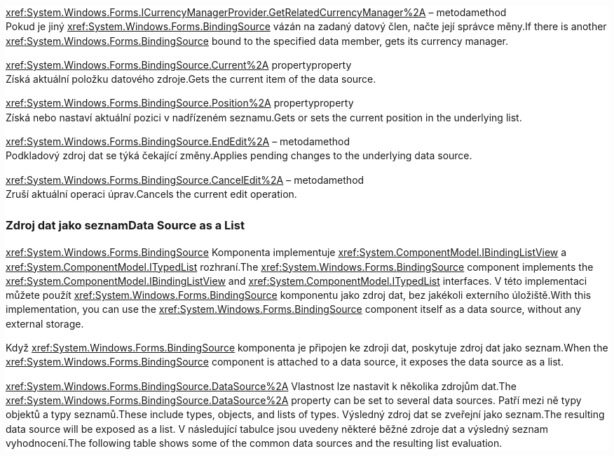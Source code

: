  <xref:System.Windows.Forms.ICurrencyManagerProvider.GetRelatedCurrencyManager%2A> <span data-ttu-id="c38e5-152">– metoda</span><span class="sxs-lookup"><span data-stu-id="c38e5-152">method</span></span>  
 <span data-ttu-id="c38e5-153">Pokud je jiný <xref:System.Windows.Forms.BindingSource> vázán na zadaný datový člen, načte její správce měny.</span><span class="sxs-lookup"><span data-stu-id="c38e5-153">If there is another <xref:System.Windows.Forms.BindingSource> bound to the specified data member, gets its currency manager.</span></span>  
  
 <xref:System.Windows.Forms.BindingSource.Current%2A> <span data-ttu-id="c38e5-154">property</span><span class="sxs-lookup"><span data-stu-id="c38e5-154">property</span></span>  
 <span data-ttu-id="c38e5-155">Získá aktuální položku datového zdroje.</span><span class="sxs-lookup"><span data-stu-id="c38e5-155">Gets the current item of the data source.</span></span>  
  
 <xref:System.Windows.Forms.BindingSource.Position%2A> <span data-ttu-id="c38e5-156">property</span><span class="sxs-lookup"><span data-stu-id="c38e5-156">property</span></span>  
 <span data-ttu-id="c38e5-157">Získá nebo nastaví aktuální pozici v nadřízeném seznamu.</span><span class="sxs-lookup"><span data-stu-id="c38e5-157">Gets or sets the current position in the underlying list.</span></span>  
  
 <xref:System.Windows.Forms.BindingSource.EndEdit%2A> <span data-ttu-id="c38e5-158">– metoda</span><span class="sxs-lookup"><span data-stu-id="c38e5-158">method</span></span>  
 <span data-ttu-id="c38e5-159">Podkladový zdroj dat se týká čekající změny.</span><span class="sxs-lookup"><span data-stu-id="c38e5-159">Applies pending changes to the underlying data source.</span></span>  
  
 <xref:System.Windows.Forms.BindingSource.CancelEdit%2A> <span data-ttu-id="c38e5-160">– metoda</span><span class="sxs-lookup"><span data-stu-id="c38e5-160">method</span></span>  
 <span data-ttu-id="c38e5-161">Zruší aktuální operaci úprav.</span><span class="sxs-lookup"><span data-stu-id="c38e5-161">Cancels the current edit operation.</span></span>  
  
### <a name="data-source-as-a-list"></a><span data-ttu-id="c38e5-162">Zdroj dat jako seznam</span><span class="sxs-lookup"><span data-stu-id="c38e5-162">Data Source as a List</span></span>  
 <span data-ttu-id="c38e5-163"><xref:System.Windows.Forms.BindingSource> Komponenta implementuje <xref:System.ComponentModel.IBindingListView> a <xref:System.ComponentModel.ITypedList> rozhraní.</span><span class="sxs-lookup"><span data-stu-id="c38e5-163">The <xref:System.Windows.Forms.BindingSource> component implements the <xref:System.ComponentModel.IBindingListView> and <xref:System.ComponentModel.ITypedList> interfaces.</span></span> <span data-ttu-id="c38e5-164">V této implementaci můžete použít <xref:System.Windows.Forms.BindingSource> komponentu jako zdroj dat, bez jakékoli externího úložiště.</span><span class="sxs-lookup"><span data-stu-id="c38e5-164">With this implementation, you can use the <xref:System.Windows.Forms.BindingSource> component itself as a data source, without any external storage.</span></span>  
  
 <span data-ttu-id="c38e5-165">Když <xref:System.Windows.Forms.BindingSource> komponenta je připojen ke zdroji dat, poskytuje zdroj dat jako seznam.</span><span class="sxs-lookup"><span data-stu-id="c38e5-165">When the <xref:System.Windows.Forms.BindingSource> component is attached to a data source, it exposes the data source as a list.</span></span>  
  
 <span data-ttu-id="c38e5-166"><xref:System.Windows.Forms.BindingSource.DataSource%2A> Vlastnost lze nastavit k několika zdrojům dat.</span><span class="sxs-lookup"><span data-stu-id="c38e5-166">The <xref:System.Windows.Forms.BindingSource.DataSource%2A> property can be set to several data sources.</span></span> <span data-ttu-id="c38e5-167">Patří mezi ně typy objektů a typy seznamů.</span><span class="sxs-lookup"><span data-stu-id="c38e5-167">These include types, objects, and lists of types.</span></span> <span data-ttu-id="c38e5-168">Výsledný zdroj dat se zveřejní jako seznam.</span><span class="sxs-lookup"><span data-stu-id="c38e5-168">The resulting data source will be exposed as a list.</span></span> <span data-ttu-id="c38e5-169">V následující tabulce jsou uvedeny některé běžné zdroje dat a výsledný seznam vyhodnocení.</span><span class="sxs-lookup"><span data-stu-id="c38e5-169">The following table shows some of the common data sources and the resulting list evaluation.</span></span>  
  